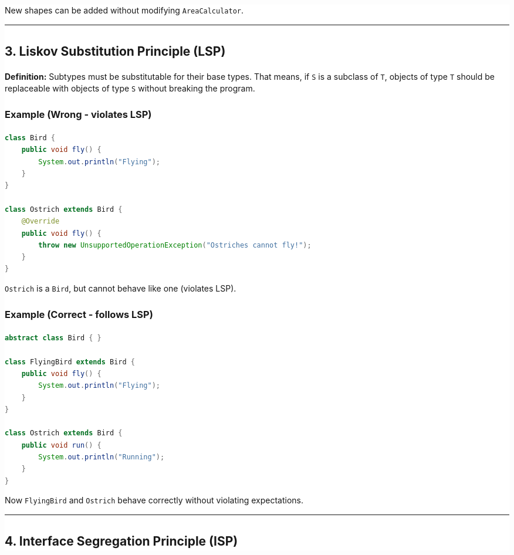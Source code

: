 New shapes can be added without modifying `AreaCalculator`.

---

## 3. **Liskov Substitution Principle (LSP)**

**Definition:**
Subtypes must be substitutable for their base types.
That means, if `S` is a subclass of `T`, objects of type `T` should be replaceable with objects of type `S` without breaking the program.

### Example (Wrong - violates LSP)

```java
class Bird {
    public void fly() {
        System.out.println("Flying");
    }
}

class Ostrich extends Bird {
    @Override
    public void fly() {
        throw new UnsupportedOperationException("Ostriches cannot fly!");
    }
}
```

`Ostrich` is a `Bird`, but cannot behave like one (violates LSP).

### Example (Correct - follows LSP)

```java
abstract class Bird { }

class FlyingBird extends Bird {
    public void fly() {
        System.out.println("Flying");
    }
}

class Ostrich extends Bird {
    public void run() {
        System.out.println("Running");
    }
}
```

Now `FlyingBird` and `Ostrich` behave correctly without violating expectations.

---

## 4. **Interface Segregation Principle (ISP)**
